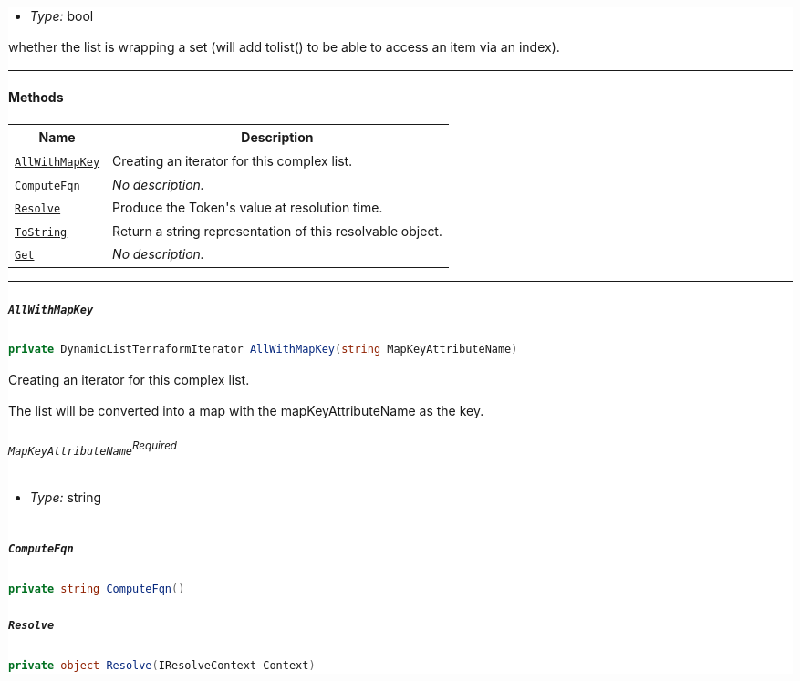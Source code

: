 - *Type:* bool

whether the list is wrapping a set (will add tolist() to be able to access an item via an index).

---

#### Methods <a name="Methods" id="Methods"></a>

| **Name** | **Description** |
| --- | --- |
| <code><a href="#rhizo-co-terraform-provider-oci.dataOciLoadBalancerRuleSets.DataOciLoadBalancerRuleSetsRuleSetsItemsConditionsList.allWithMapKey">AllWithMapKey</a></code> | Creating an iterator for this complex list. |
| <code><a href="#rhizo-co-terraform-provider-oci.dataOciLoadBalancerRuleSets.DataOciLoadBalancerRuleSetsRuleSetsItemsConditionsList.computeFqn">ComputeFqn</a></code> | *No description.* |
| <code><a href="#rhizo-co-terraform-provider-oci.dataOciLoadBalancerRuleSets.DataOciLoadBalancerRuleSetsRuleSetsItemsConditionsList.resolve">Resolve</a></code> | Produce the Token's value at resolution time. |
| <code><a href="#rhizo-co-terraform-provider-oci.dataOciLoadBalancerRuleSets.DataOciLoadBalancerRuleSetsRuleSetsItemsConditionsList.toString">ToString</a></code> | Return a string representation of this resolvable object. |
| <code><a href="#rhizo-co-terraform-provider-oci.dataOciLoadBalancerRuleSets.DataOciLoadBalancerRuleSetsRuleSetsItemsConditionsList.get">Get</a></code> | *No description.* |

---

##### `AllWithMapKey` <a name="AllWithMapKey" id="rhizo-co-terraform-provider-oci.dataOciLoadBalancerRuleSets.DataOciLoadBalancerRuleSetsRuleSetsItemsConditionsList.allWithMapKey"></a>

```csharp
private DynamicListTerraformIterator AllWithMapKey(string MapKeyAttributeName)
```

Creating an iterator for this complex list.

The list will be converted into a map with the mapKeyAttributeName as the key.

###### `MapKeyAttributeName`<sup>Required</sup> <a name="MapKeyAttributeName" id="rhizo-co-terraform-provider-oci.dataOciLoadBalancerRuleSets.DataOciLoadBalancerRuleSetsRuleSetsItemsConditionsList.allWithMapKey.parameter.mapKeyAttributeName"></a>

- *Type:* string

---

##### `ComputeFqn` <a name="ComputeFqn" id="rhizo-co-terraform-provider-oci.dataOciLoadBalancerRuleSets.DataOciLoadBalancerRuleSetsRuleSetsItemsConditionsList.computeFqn"></a>

```csharp
private string ComputeFqn()
```

##### `Resolve` <a name="Resolve" id="rhizo-co-terraform-provider-oci.dataOciLoadBalancerRuleSets.DataOciLoadBalancerRuleSetsRuleSetsItemsConditionsList.resolve"></a>

```csharp
private object Resolve(IResolveContext Context)
```
